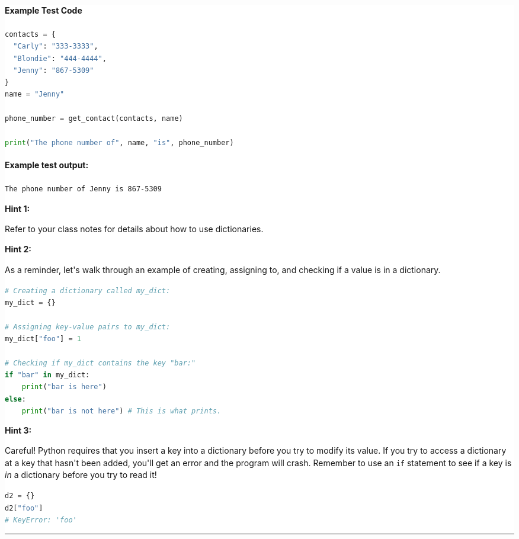 
#### Example Test Code
```python
contacts = {
  "Carly": "333-3333",
  "Blondie": "444-4444",
  "Jenny": "867-5309"
}
name = "Jenny"

phone_number = get_contact(contacts, name)

print("The phone number of", name, "is", phone_number)
```

#### Example test output:
```
The phone number of Jenny is 867-5309
```

**Hint 1:**

Refer to your class notes for details about how to use dictionaries.

**Hint 2:**

As a reminder, let's walk through an example of creating, assigning to, and checking if a value is in a dictionary.

```python
# Creating a dictionary called my_dict:
my_dict = {}

# Assigning key-value pairs to my_dict:
my_dict["foo"] = 1

# Checking if my_dict contains the key "bar:"
if "bar" in my_dict:
    print("bar is here")
else:
    print("bar is not here") # This is what prints.
```

**Hint 3:**

Careful! Python requires that you insert a key into a dictionary before you try to modify its value. If you try to access a dictionary at a key that hasn't been added, you'll get an error and the program will crash. Remember to use an `if` statement to see if a key is _in_ a dictionary before you try to read it!

```python
d2 = {}
d2["foo"]
# KeyError: 'foo'
```
------------
